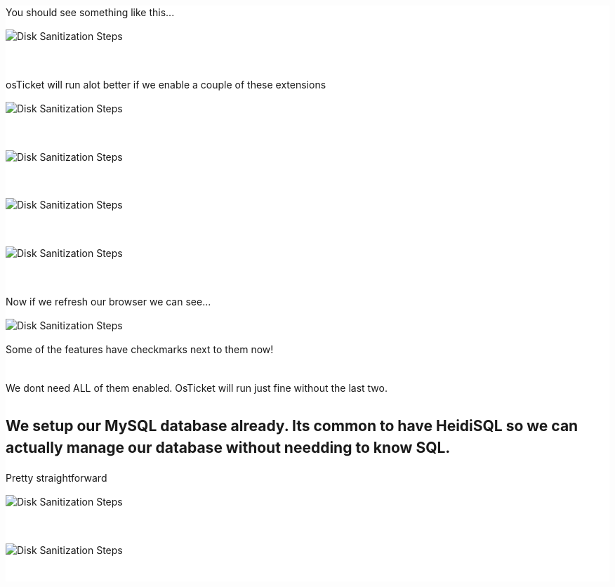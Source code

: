 You should see something like this...

<p>
<img src="https://i.imgur.com/8064b39.png" height="80%" width="80%" alt="Disk Sanitization Steps"/>
</p>
<br />

osTicket will run alot better if we enable a couple of these extensions

<p>
<img src="https://i.imgur.com/NlQg3zn.png" height="80%" width="80%" alt="Disk Sanitization Steps"/>
</p>
<br />

<p>
<img src="https://i.imgur.com/ugq0SfV.png" height="80%" width="80%" alt="Disk Sanitization Steps"/>
</p>
<br />

<p>
<img src="https://i.imgur.com/BWn78mZ.png" height="80%" width="80%" alt="Disk Sanitization Steps"/>
</p>
<br />

<p>
<img src="https://i.imgur.com/Zkf5tJA.png" height="80%" width="80%" alt="Disk Sanitization Steps"/>
</p>
<br />

Now if we refresh our browser we can see...

<p>
<img src="https://i.imgur.com/NrGiOh4.png" height="80%" width="80%" alt="Disk Sanitization Steps"/>
</p>
<p>
Some of the features have checkmarks next to them now!
</p>
<br />
We dont need ALL of them enabled. OsTicket will run just fine without the last two. 
<br />

<h2>We setup our MySQL database already. Its common to have HeidiSQL so we can actually manage our database without needding to know SQL.</h2>

Pretty straightforward

<p>
<img src="https://i.imgur.com/ZY4n0gX.png" height="80%" width="80%" alt="Disk Sanitization Steps"/>
</p>
<br />


<p>
<img src="https://i.imgur.com/IAQtTRi.png" height="80%" width="80%" alt="Disk Sanitization Steps"/>
</p>
<br />
